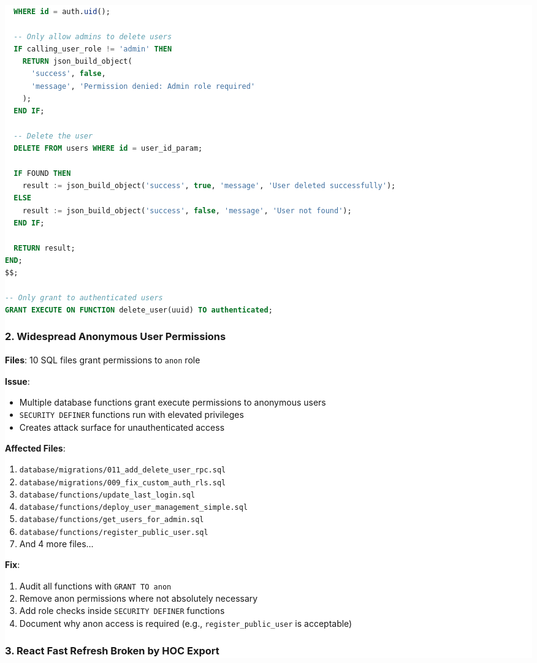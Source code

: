 ```sql
  WHERE id = auth.uid();

  -- Only allow admins to delete users
  IF calling_user_role != 'admin' THEN
    RETURN json_build_object(
      'success', false,
      'message', 'Permission denied: Admin role required'
    );
  END IF;

  -- Delete the user
  DELETE FROM users WHERE id = user_id_param;

  IF FOUND THEN
    result := json_build_object('success', true, 'message', 'User deleted successfully');
  ELSE
    result := json_build_object('success', false, 'message', 'User not found');
  END IF;

  RETURN result;
END;
$$;

-- Only grant to authenticated users
GRANT EXECUTE ON FUNCTION delete_user(uuid) TO authenticated;
```

### 2. Widespread Anonymous User Permissions

**Files**: 10 SQL files grant permissions to `anon` role

**Issue**:
- Multiple database functions grant execute permissions to anonymous users
- `SECURITY DEFINER` functions run with elevated privileges
- Creates attack surface for unauthenticated access

**Affected Files**:
1. `database/migrations/011_add_delete_user_rpc.sql`
2. `database/migrations/009_fix_custom_auth_rls.sql`
3. `database/functions/update_last_login.sql`
4. `database/functions/deploy_user_management_simple.sql`
5. `database/functions/get_users_for_admin.sql`
6. `database/functions/register_public_user.sql`
7. And 4 more files...

**Fix**:
1. Audit all functions with `GRANT TO anon`
2. Remove anon permissions where not absolutely necessary
3. Add role checks inside `SECURITY DEFINER` functions
4. Document why anon access is required (e.g., `register_public_user` is acceptable)

### 3. React Fast Refresh Broken by HOC Export
